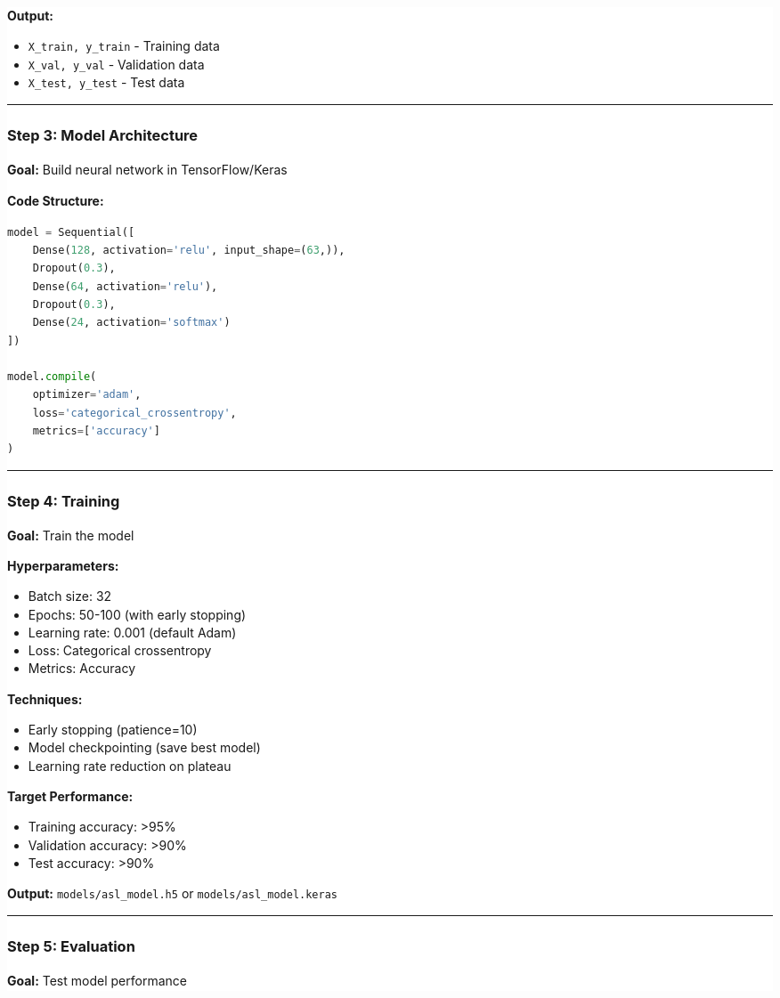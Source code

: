 **Output:** 
- `X_train, y_train` - Training data
- `X_val, y_val` - Validation data  
- `X_test, y_test` - Test data

---

### Step 3: Model Architecture
**Goal:** Build neural network in TensorFlow/Keras

**Code Structure:**
```python
model = Sequential([
    Dense(128, activation='relu', input_shape=(63,)),
    Dropout(0.3),
    Dense(64, activation='relu'),
    Dropout(0.3),
    Dense(24, activation='softmax')
])

model.compile(
    optimizer='adam',
    loss='categorical_crossentropy',
    metrics=['accuracy']
)
```

---

### Step 4: Training
**Goal:** Train the model

**Hyperparameters:**
- Batch size: 32
- Epochs: 50-100 (with early stopping)
- Learning rate: 0.001 (default Adam)
- Loss: Categorical crossentropy
- Metrics: Accuracy

**Techniques:**
- Early stopping (patience=10)
- Model checkpointing (save best model)
- Learning rate reduction on plateau

**Target Performance:**
- Training accuracy: >95%
- Validation accuracy: >90%
- Test accuracy: >90%

**Output:** `models/asl_model.h5` or `models/asl_model.keras`

---

### Step 5: Evaluation
**Goal:** Test model performance
